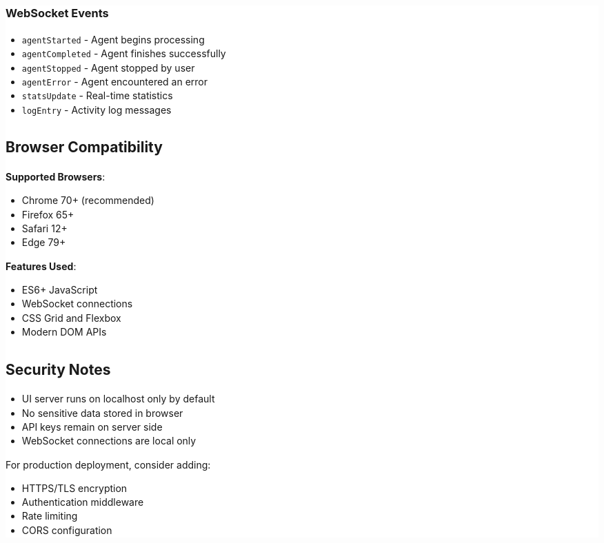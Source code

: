 ### WebSocket Events
- `agentStarted` - Agent begins processing
- `agentCompleted` - Agent finishes successfully  
- `agentStopped` - Agent stopped by user
- `agentError` - Agent encountered an error
- `statsUpdate` - Real-time statistics
- `logEntry` - Activity log messages

## Browser Compatibility

**Supported Browsers**:
- Chrome 70+ (recommended)
- Firefox 65+
- Safari 12+
- Edge 79+

**Features Used**:
- ES6+ JavaScript
- WebSocket connections
- CSS Grid and Flexbox
- Modern DOM APIs

## Security Notes

- UI server runs on localhost only by default
- No sensitive data stored in browser
- API keys remain on server side
- WebSocket connections are local only

For production deployment, consider adding:
- HTTPS/TLS encryption
- Authentication middleware
- Rate limiting
- CORS configuration
